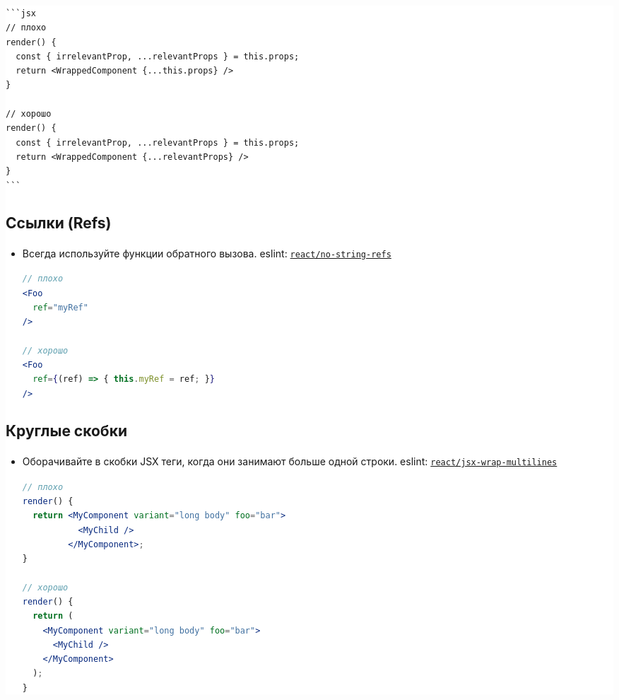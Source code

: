     ```jsx
    // плохо
    render() {
      const { irrelevantProp, ...relevantProps } = this.props;
      return <WrappedComponent {...this.props} />
    }

    // хорошо
    render() {
      const { irrelevantProp, ...relevantProps } = this.props;
      return <WrappedComponent {...relevantProps} />
    }
    ```

## <a name="refs">Ссылки (Refs)</a>

  - Всегда используйте функции обратного вызова. eslint: [`react/no-string-refs`](https://github.com/yannickcr/eslint-plugin-react/blob/master/docs/rules/no-string-refs.md)

    ```jsx
    // плохо
    <Foo
      ref="myRef"
    />

    // хорошо
    <Foo
      ref={(ref) => { this.myRef = ref; }}
    />
    ```

## <a name="parentheses">Круглые скобки</a>

  - Оборачивайте в скобки JSX теги, когда они занимают больше одной строки. eslint: [`react/jsx-wrap-multilines`](https://github.com/yannickcr/eslint-plugin-react/blob/master/docs/rules/jsx-wrap-multilines.md)

    ```jsx
    // плохо
    render() {
      return <MyComponent variant="long body" foo="bar">
               <MyChild />
             </MyComponent>;
    }

    // хорошо
    render() {
      return (
        <MyComponent variant="long body" foo="bar">
          <MyChild />
        </MyComponent>
      );
    }
